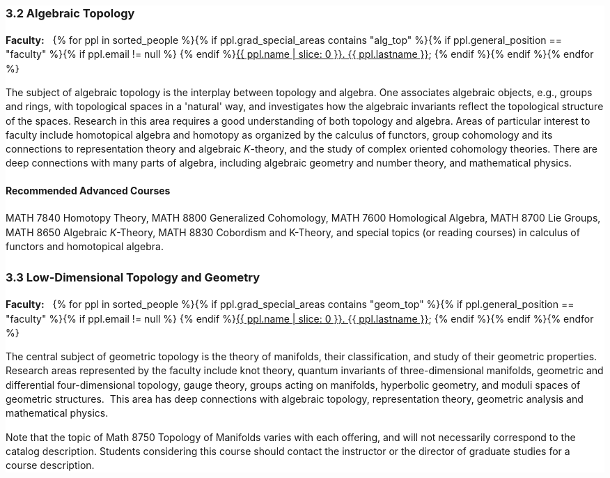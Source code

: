 





<h3>3.2 Algebraic Topology</h3>


**Faculty:**&nbsp;&nbsp;
{% for ppl in sorted_people %}{% if ppl.grad_special_areas contains "alg_top" %}{% if ppl.general_position == "faculty" %}<span style="white-space:nowrap">{% if ppl.email != null %}<a href="mailto:{{ ppl.email }}"><span class="fa fa-envelope" aria-hidden="true" style="font-size:0.8em"></span></a> {% endif %}<a href="{% if ppl.personal_page != null %}{{ ppl.personal_page }}{% else %}{{ site.url }}/people/{{ppl.doge_university_id}}{% endif %}">{{ ppl.name | slice: 0 }}. {{ ppl.lastname }}</a></span>; {% endif %}{% endif %}{% endfor %}

 The subject of algebraic topology is the interplay between topology and algebra. One associates algebraic objects, e.g., groups and rings, with topological spaces in a &#39;natural&#39; way, and investigates how the algebraic invariants reflect the topological structure of the spaces. Research in this area requires a good understanding of both topology and algebra. Areas of particular interest to faculty include homotopical algebra and homotopy as organized by the calculus of functors, group cohomology and its connections to representation theory and algebraic <em>K</em>-theory, and the study of complex oriented cohomology theories. There are deep connections with many parts of algebra, including algebraic geometry and number theory, and mathematical physics.

#### Recommended Advanced Courses

MATH 7840 Homotopy Theory, MATH 8800 Generalized Cohomology, MATH 7600 Homological Algebra, MATH 8700 Lie Groups, MATH 8650 Algebraic <em>K</em>-Theory, MATH 8830 Cobordism and K-Theory, and special topics (or reading courses) in calculus of functors and homotopical algebra.







<h3>3.3&nbsp;Low-Dimensional Topology and Geometry</h3>


**Faculty:**&nbsp;&nbsp;
{% for ppl in sorted_people %}{% if ppl.grad_special_areas contains "geom_top" %}{% if ppl.general_position == "faculty" %}<span style="white-space:nowrap">{% if ppl.email != null %}<a href="mailto:{{ ppl.email }}"><span class="fa fa-envelope" aria-hidden="true" style="font-size:0.8em"></span></a> {% endif %}<a href="{% if ppl.personal_page != null %}{{ ppl.personal_page }}{% else %}{{ site.url }}/people/{{ppl.doge_university_id}}{% endif %}">{{ ppl.name | slice: 0 }}. {{ ppl.lastname }}</a></span>; {% endif %}{% endif %}{% endfor %}

 The central subject of geometric topology is the theory of manifolds, their classification, and study of their geometric properties. Research areas represented by the faculty include knot theory, quantum invariants of three-dimensional manifolds, geometric and differential four-dimensional topology, gauge theory, groups acting on manifolds, hyperbolic geometry, and moduli spaces of geometric structures.&nbsp; This area has deep connections with algebraic topology, representation theory, geometric analysis and mathematical physics.

 Note that the topic of Math 8750 Topology of Manifolds varies with each offering, and will not necessarily correspond to the catalog description. Students considering this course should contact the instructor or the director of graduate studies for a course description.

